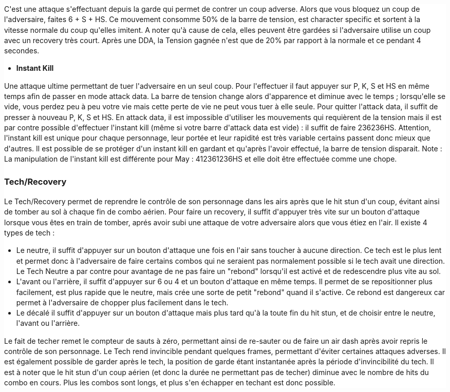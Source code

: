 C'est une attaque s'effectuant depuis la garde qui permet de contrer un
coup adverse. Alors que vous bloquez un coup de l'adversaire, faites 6 +
S + HS. Ce mouvement consomme 50% de la barre de tension, est character
specific et sortent à la vitesse normale du coup qu'elles imitent. A
noter qu'à cause de cela, elles peuvent être gardées si l'adversaire
utilise un coup avec un recovery très court. Après une DDA, la Tension
gagnée n'est que de 20% par rapport à la normale et ce pendant 4
secondes.

- **Instant Kill**

Une attaque ultime permettant de tuer l'adversaire en un seul coup. Pour
l'effectuer il faut appuyer sur P, K, S et HS en même temps afin de
passer en mode attack data. La barre de tension change alors d'apparence
et diminue avec le temps ; lorsqu'elle se vide, vous perdez peu à peu
votre vie mais cette perte de vie ne peut vous tuer à elle seule. Pour
quitter l'attack data, il suffit de presser à nouveau P, K, S et HS. En
attack data, il est impossible d'utiliser les mouvements qui requièrent
de la tension mais il est par contre possible d'effectuer l'instant kill
(même si votre barre d'attack data est vide) : il suffit de faire
236236HS. Attention, l'instant kill est unique pour chaque personnage,
leur portée et leur rapidité est très variable certains passent donc
mieux que d'autres. Il est possible de se protéger d'un instant kill en
gardant et qu'après l'avoir effectué, la barre de tension disparait.
Note : La manipulation de l'instant kill est différente pour May :
412361236HS et elle doit être effectuée comme une chope.

### Tech/Recovery

Le Tech/Recovery permet de reprendre le contrôle de son personnage dans
les airs après que le hit stun d'un coup, évitant ainsi de tomber au sol
à chaque fin de combo aérien. Pour faire un recovery, il suffit
d'appuyer très vite sur un bouton d'attaque lorsque vous êtes en train
de tomber, aprés avoir subi une attaque de votre adversaire alors que
vous étiez en l'air. Il existe 4 types de tech :

- Le neutre, il suffit d'appuyer sur un bouton d'attaque une fois en
  l'air sans toucher à aucune direction. Ce tech est le plus lent et
  permet donc à l'adversaire de faire certains combos qui ne seraient
  pas normalement possible si le tech avait une direction. Le Tech
  Neutre a par contre pour avantage de ne pas faire un "rebond"
  lorsqu'il est activé et de redescendre plus vite au sol.
- L'avant ou l'arrière, il suffit d'appuyer sur 6 ou 4 et un bouton
  d'attaque en même temps. Il permet de se repositionner plus
  facilement, est plus rapide que le neutre, mais crée une sorte de
  petit "rebond" quand il s'active. Ce rebond est dangereux car permet à
  l'adversaire de chopper plus facilement dans le tech.
- Le décalé il suffit d'appuyer sur un bouton d'attaque mais plus tard
  qu'à la toute fin du hit stun, et de choisir entre le neutre, l'avant
  ou l'arrière.

Le fait de techer remet le compteur de sauts à zéro, permettant ainsi de
re-sauter ou de faire un air dash après avoir repris le contrôle de son
personnage. Le Tech rend invincible pendant quelques frames, permettant
d'éviter certaines attaques adverses. Il est également possible de
garder après le tech, la position de garde étant instantanée après la
période d'invincibilité du tech. Il est à noter que le hit stun d'un
coup aérien (et donc la durée ne permettant pas de techer) diminue avec
le nombre de hits du combo en cours. Plus les combos sont longs, et plus
s'en échapper en techant est donc possible.

